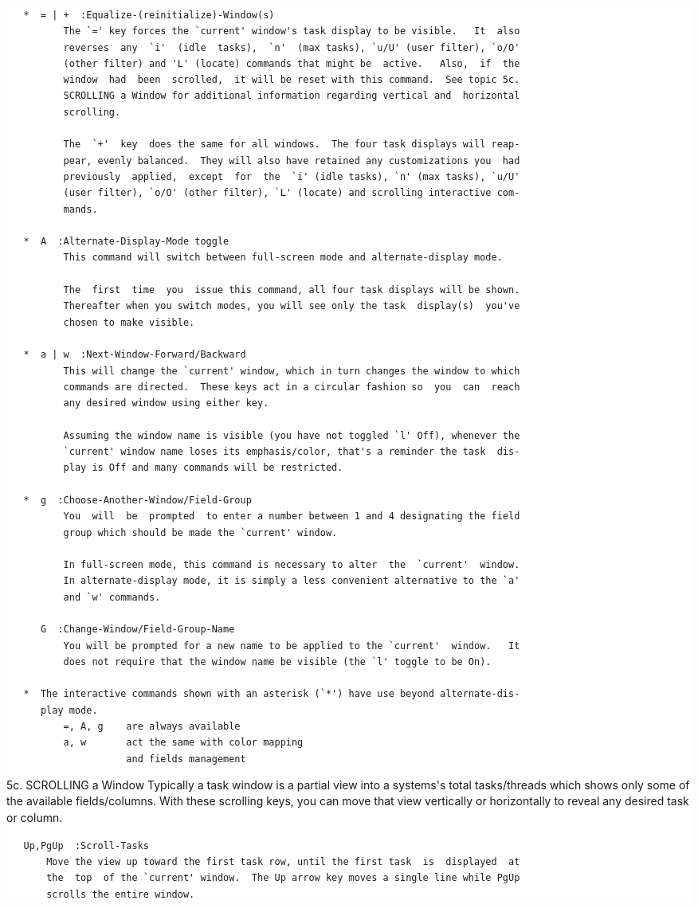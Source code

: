        *  = | +  :Equalize-(reinitialize)-Window(s)
              The `=' key forces the `current' window's task display to be visible.   It  also
              reverses  any  `i'  (idle  tasks),  `n'  (max tasks), `u/U' (user filter), `o/O'
              (other filter) and 'L' (locate) commands that might be  active.   Also,  if  the
              window  had  been  scrolled,  it will be reset with this command.  See topic 5c.
              SCROLLING a Window for additional information regarding vertical and  horizontal
              scrolling.

              The  `+'  key  does the same for all windows.  The four task displays will reap‐
              pear, evenly balanced.  They will also have retained any customizations you  had
              previously  applied,  except  for  the  `i' (idle tasks), `n' (max tasks), `u/U'
              (user filter), `o/O' (other filter), `L' (locate) and scrolling interactive com‐
              mands.

       *  A  :Alternate-Display-Mode toggle
              This command will switch between full-screen mode and alternate-display mode.

              The  first  time  you  issue this command, all four task displays will be shown.
              Thereafter when you switch modes, you will see only the task  display(s)  you've
              chosen to make visible.

       *  a | w  :Next-Window-Forward/Backward
              This will change the `current' window, which in turn changes the window to which
              commands are directed.  These keys act in a circular fashion so  you  can  reach
              any desired window using either key.

              Assuming the window name is visible (you have not toggled `l' Off), whenever the
              `current' window name loses its emphasis/color, that's a reminder the task  dis‐
              play is Off and many commands will be restricted.

       *  g  :Choose-Another-Window/Field-Group
              You  will  be  prompted  to enter a number between 1 and 4 designating the field
              group which should be made the `current' window.

              In full-screen mode, this command is necessary to alter  the  `current'  window.
              In alternate-display mode, it is simply a less convenient alternative to the `a'
              and `w' commands.

          G  :Change-Window/Field-Group-Name
              You will be prompted for a new name to be applied to the `current'  window.   It
              does not require that the window name be visible (the `l' toggle to be On).

       *  The interactive commands shown with an asterisk (`*') have use beyond alternate-dis‐
          play mode.
              =, A, g    are always available
              a, w       act the same with color mapping
                         and fields management

   5c. SCROLLING a Window
       Typically a task window is a partial view into a systems's  total  tasks/threads  which
       shows  only  some  of the available fields/columns.  With these scrolling keys, you can
       move that view vertically or horizontally to reveal any desired task or column.

       Up,PgUp  :Scroll-Tasks
           Move the view up toward the first task row, until the first task  is  displayed  at
           the  top  of the `current' window.  The Up arrow key moves a single line while PgUp
           scrolls the entire window.
